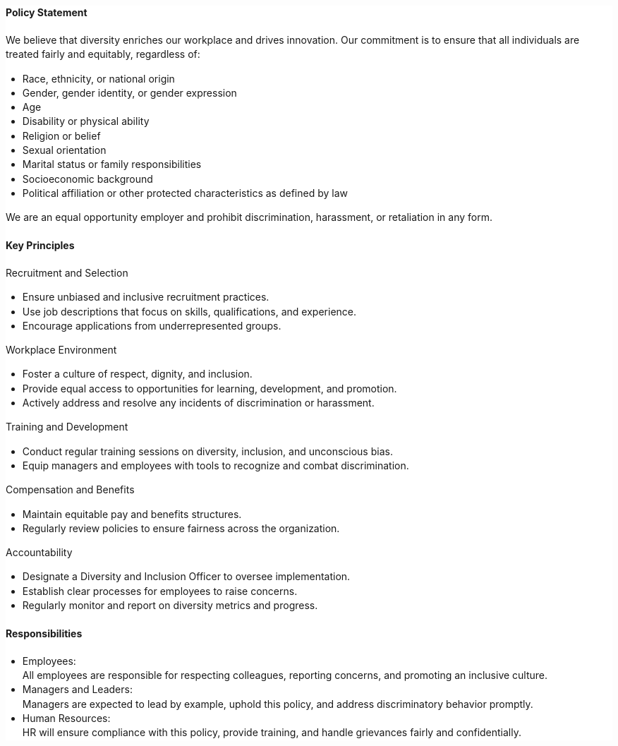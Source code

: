 #### Policy Statement

We believe that diversity enriches our workplace and drives innovation. Our commitment is to ensure that all individuals are treated fairly and equitably, regardless of:

* Race, ethnicity, or national origin
* Gender, gender identity, or gender expression
* Age
* Disability or physical ability
* Religion or belief
* Sexual orientation
* Marital status or family responsibilities
* Socioeconomic background
* Political affiliation or other protected characteristics as defined by law

We are an equal opportunity employer and prohibit discrimination, harassment, or retaliation in any form.

#### Key Principles

Recruitment and Selection

* Ensure unbiased and inclusive recruitment practices.
* Use job descriptions that focus on skills, qualifications, and experience.
* Encourage applications from underrepresented groups.

Workplace Environment

* Foster a culture of respect, dignity, and inclusion.
* Provide equal access to opportunities for learning, development, and promotion.
* Actively address and resolve any incidents of discrimination or harassment.

Training and Development

* Conduct regular training sessions on diversity, inclusion, and unconscious bias.
* Equip managers and employees with tools to recognize and combat discrimination.

Compensation and Benefits

* Maintain equitable pay and benefits structures.
* Regularly review policies to ensure fairness across the organization.

Accountability

* Designate a Diversity and Inclusion Officer to oversee implementation.
* Establish clear processes for employees to raise concerns.
* Regularly monitor and report on diversity metrics and progress.

#### Responsibilities

* Employees:\
  All employees are responsible for respecting colleagues, reporting concerns, and promoting an inclusive culture.
* Managers and Leaders:\
  Managers are expected to lead by example, uphold this policy, and address discriminatory behavior promptly.
* Human Resources:\
  HR will ensure compliance with this policy, provide training, and handle grievances fairly and confidentially.
